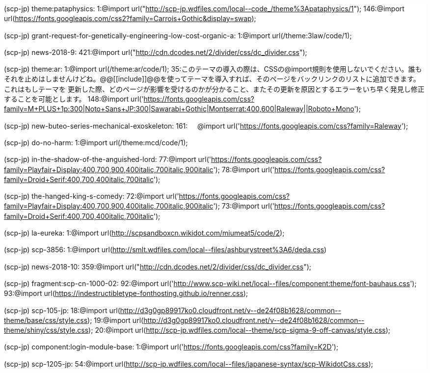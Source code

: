 (scp-jp) theme:pataphysics:
1:@import url("http://scp-jp.wdfiles.com/local--code_/theme%3Apataphysics/1");
146:@import url(https://fonts.googleapis.com/css2?family=Carrois+Gothic&display=swap);

(scp-jp) grant-request-for-genetically-engineering-low-cost-organic-a:
1:@import url(/theme:3law/code/1);

(scp-jp) news-2018-9:
421:@import url("http://cdn.dcodes.net/2/divider/css/dc_divider.css");

(scp-jp) theme:ar:
1:@import url(/theme:ar/code/1);
35:このテーマの導入の際は、CSSの@import規則を使用しないでください。誰もそれを止めはしませんけどね。@@[[include]]@@を使ってテーマを導入すれば、そのページをバックリンクのリストに追加できます。これはもしテーマを 更新した際、どのページが影響を受けるのかが分かること、またその更新を原因とするエラーをいち早く発見し修正することを可能とします。
148:@import url('https://fonts.googleapis.com/css?family=M+PLUS+1p:300|Noto+Sans+JP:300|Sawarabi+Gothic|Montserrat:400,600|Raleway||Roboto+Mono');

(scp-jp) new-buteo-series-mechanical-exoskeleton:
161:            @import url('https://fonts.googleapis.com/css?family=Raleway');

(scp-jp) do-no-harm:
1:@import url(/theme:mcd/code/1);

(scp-jp) in-the-shadow-of-the-anguished-lord:
77:@import url('https://fonts.googleapis.com/css?family=Playfair+Display:400,700,900,400italic,700italic,900italic');
78:@import url('https://fonts.googleapis.com/css?family=Droid+Serif:400,700,400italic,700italic');

(scp-jp) the-hanged-king-s-comedy:
72:@import url('https://fonts.googleapis.com/css?family=Playfair+Display:400,700,900,400italic,700italic,900italic');
73:@import url('https://fonts.googleapis.com/css?family=Droid+Serif:400,700,400italic,700italic');

(scp-jp) la-eureka:
1:@import url(http://scpsandboxcn.wikidot.com/miumeat5/code/2);

(scp-jp) scp-3856:
1:@import url(http://smlt.wdfiles.com/local--files/ashburystreet%3A6/deda.css)

(scp-jp) news-2018-10:
359:@import url("http://cdn.dcodes.net/2/divider/css/dc_divider.css");

(scp-jp) fragment:scp-cn-1000-02:
92:@import url('http://www.scp-wiki.net/local--files/component:theme/font-bauhaus.css');
93:@import url(https://indestructibletype-fonthosting.github.io/renner.css);

(scp-jp) scp-105-jp:
18:@import url(http://d3g0gp89917ko0.cloudfront.net/v--de24f08b1628/common--theme/base/css/style.css);
19:@import url(http://d3g0gp89917ko0.cloudfront.net/v--de24f08b1628/common--theme/shiny/css/style.css);
20:@import url(http://scp-jp.wdfiles.com/local--theme/scp-sigma-9-off-canvas/style.css);

(scp-jp) component:login-module-base:
1:@import url('https://fonts.googleapis.com/css?family=K2D');

(scp-jp) scp-1205-jp:
54:@import url(http://scp-jp.wdfiles.com/local--files/japanese-syntax/scp-WikidotCss.css);
